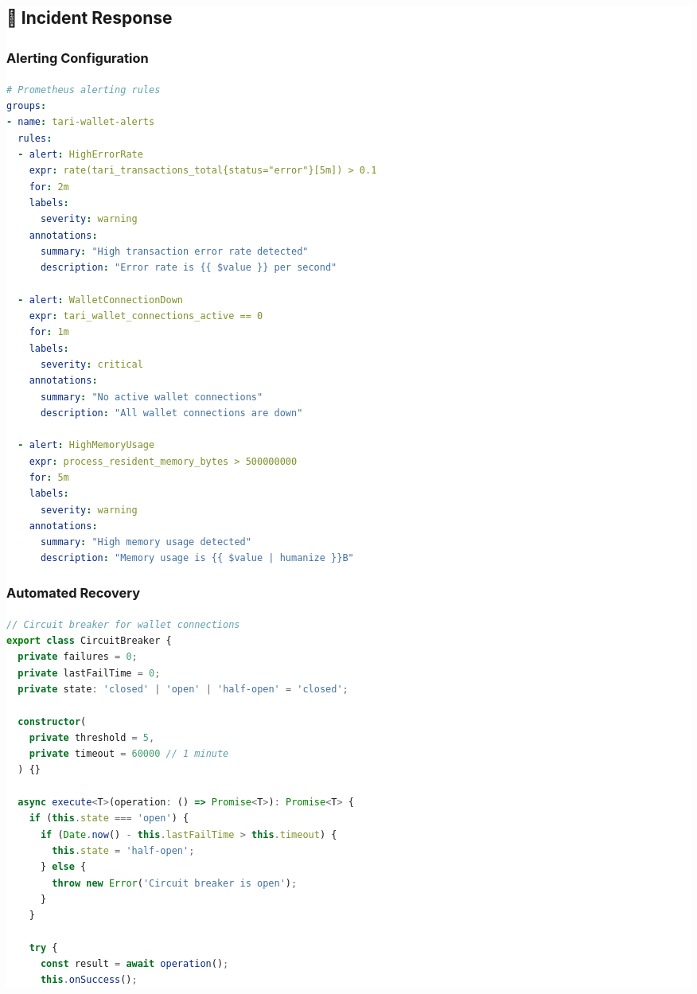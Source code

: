## 🚨 **Incident Response**

### **Alerting Configuration**

```yaml
# Prometheus alerting rules
groups:
- name: tari-wallet-alerts
  rules:
  - alert: HighErrorRate
    expr: rate(tari_transactions_total{status="error"}[5m]) > 0.1
    for: 2m
    labels:
      severity: warning
    annotations:
      summary: "High transaction error rate detected"
      description: "Error rate is {{ $value }} per second"
      
  - alert: WalletConnectionDown
    expr: tari_wallet_connections_active == 0
    for: 1m
    labels:
      severity: critical
    annotations:
      summary: "No active wallet connections"
      description: "All wallet connections are down"
      
  - alert: HighMemoryUsage
    expr: process_resident_memory_bytes > 500000000
    for: 5m
    labels:
      severity: warning
    annotations:
      summary: "High memory usage detected"
      description: "Memory usage is {{ $value | humanize }}B"
```

### **Automated Recovery**

```typescript
// Circuit breaker for wallet connections
export class CircuitBreaker {
  private failures = 0;
  private lastFailTime = 0;
  private state: 'closed' | 'open' | 'half-open' = 'closed';
  
  constructor(
    private threshold = 5,
    private timeout = 60000 // 1 minute
  ) {}
  
  async execute<T>(operation: () => Promise<T>): Promise<T> {
    if (this.state === 'open') {
      if (Date.now() - this.lastFailTime > this.timeout) {
        this.state = 'half-open';
      } else {
        throw new Error('Circuit breaker is open');
      }
    }
    
    try {
      const result = await operation();
      this.onSuccess();
```